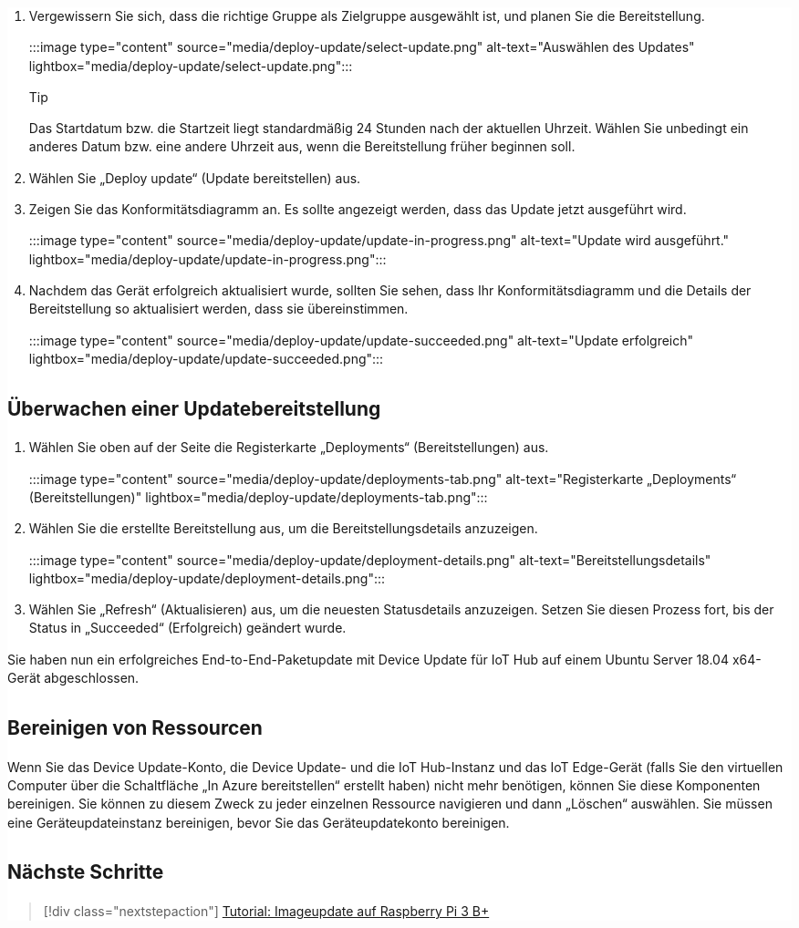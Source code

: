1. Vergewissern Sie sich, dass die richtige Gruppe als Zielgruppe ausgewählt ist, und planen Sie die Bereitstellung.

   :::image type="content" source="media/deploy-update/select-update.png" alt-text="Auswählen des Updates" lightbox="media/deploy-update/select-update.png":::

   > [!TIP]
   > Das Startdatum bzw. die Startzeit liegt standardmäßig 24 Stunden nach der aktuellen Uhrzeit. Wählen Sie unbedingt ein anderes Datum bzw. eine andere Uhrzeit aus, wenn die Bereitstellung früher beginnen soll.

1. Wählen Sie „Deploy update“ (Update bereitstellen) aus.

1. Zeigen Sie das Konformitätsdiagramm an. Es sollte angezeigt werden, dass das Update jetzt ausgeführt wird. 

   :::image type="content" source="media/deploy-update/update-in-progress.png" alt-text="Update wird ausgeführt." lightbox="media/deploy-update/update-in-progress.png":::

1. Nachdem das Gerät erfolgreich aktualisiert wurde, sollten Sie sehen, dass Ihr Konformitätsdiagramm und die Details der Bereitstellung so aktualisiert werden, dass sie übereinstimmen. 

   :::image type="content" source="media/deploy-update/update-succeeded.png" alt-text="Update erfolgreich" lightbox="media/deploy-update/update-succeeded.png":::

## <a name="monitor-an-update-deployment"></a>Überwachen einer Updatebereitstellung

1. Wählen Sie oben auf der Seite die Registerkarte „Deployments“ (Bereitstellungen) aus.

   :::image type="content" source="media/deploy-update/deployments-tab.png" alt-text="Registerkarte „Deployments“ (Bereitstellungen)" lightbox="media/deploy-update/deployments-tab.png":::

1. Wählen Sie die erstellte Bereitstellung aus, um die Bereitstellungsdetails anzuzeigen.

   :::image type="content" source="media/deploy-update/deployment-details.png" alt-text="Bereitstellungsdetails" lightbox="media/deploy-update/deployment-details.png":::

1. Wählen Sie „Refresh“ (Aktualisieren) aus, um die neuesten Statusdetails anzuzeigen. Setzen Sie diesen Prozess fort, bis der Status in „Succeeded“ (Erfolgreich) geändert wurde.

Sie haben nun ein erfolgreiches End-to-End-Paketupdate mit Device Update für IoT Hub auf einem Ubuntu Server 18.04 x64-Gerät abgeschlossen. 

## <a name="clean-up-resources"></a>Bereinigen von Ressourcen

Wenn Sie das Device Update-Konto, die Device Update- und die IoT Hub-Instanz und das IoT Edge-Gerät (falls Sie den virtuellen Computer über die Schaltfläche „In Azure bereitstellen“ erstellt haben) nicht mehr benötigen, können Sie diese Komponenten bereinigen. Sie können zu diesem Zweck zu jeder einzelnen Ressource navigieren und dann „Löschen“ auswählen. Sie müssen eine Geräteupdateinstanz bereinigen, bevor Sie das Geräteupdatekonto bereinigen.

## <a name="next-steps"></a>Nächste Schritte

> [!div class="nextstepaction"]
> [Tutorial: Imageupdate auf Raspberry Pi 3 B+](device-update-raspberry-pi.md)
